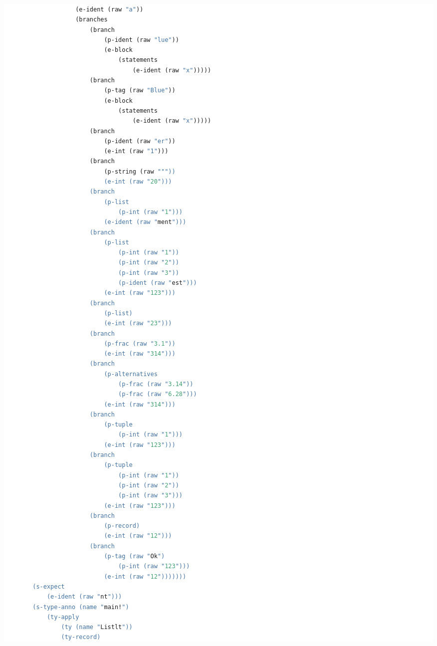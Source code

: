 ~~~clojure
					(e-ident (raw "a"))
					(branches
						(branch
							(p-ident (raw "lue"))
							(e-block
								(statements
									(e-ident (raw "x")))))
						(branch
							(p-tag (raw "Blue"))
							(e-block
								(statements
									(e-ident (raw "x")))))
						(branch
							(p-ident (raw "er"))
							(e-int (raw "1")))
						(branch
							(p-string (raw """))
							(e-int (raw "20")))
						(branch
							(p-list
								(p-int (raw "1")))
							(e-ident (raw "ment")))
						(branch
							(p-list
								(p-int (raw "1"))
								(p-int (raw "2"))
								(p-int (raw "3"))
								(p-ident (raw "est")))
							(e-int (raw "123")))
						(branch
							(p-list)
							(e-int (raw "23")))
						(branch
							(p-frac (raw "3.1"))
							(e-int (raw "314")))
						(branch
							(p-alternatives
								(p-frac (raw "3.14"))
								(p-frac (raw "6.28")))
							(e-int (raw "314")))
						(branch
							(p-tuple
								(p-int (raw "1")))
							(e-int (raw "123")))
						(branch
							(p-tuple
								(p-int (raw "1"))
								(p-int (raw "2"))
								(p-int (raw "3")))
							(e-int (raw "123")))
						(branch
							(p-record)
							(e-int (raw "12")))
						(branch
							(p-tag (raw "Ok")
								(p-int (raw "123")))
							(e-int (raw "12")))))))
		(s-expect
			(e-ident (raw "nt")))
		(s-type-anno (name "main!")
			(ty-apply
				(ty (name "Listlt"))
				(ty-record)
~~~